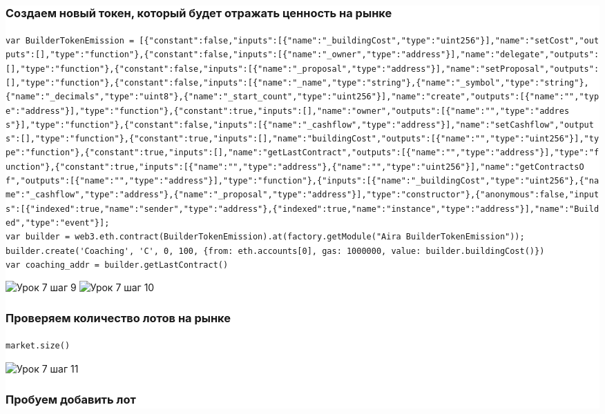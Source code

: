 ### Создаем новый токен, который будет отражать ценность на рынке

```
var BuilderTokenEmission = [{"constant":false,"inputs":[{"name":"_buildingCost","type":"uint256"}],"name":"setCost","outputs":[],"type":"function"},{"constant":false,"inputs":[{"name":"_owner","type":"address"}],"name":"delegate","outputs":[],"type":"function"},{"constant":false,"inputs":[{"name":"_proposal","type":"address"}],"name":"setProposal","outputs":[],"type":"function"},{"constant":false,"inputs":[{"name":"_name","type":"string"},{"name":"_symbol","type":"string"},{"name":"_decimals","type":"uint8"},{"name":"_start_count","type":"uint256"}],"name":"create","outputs":[{"name":"","type":"address"}],"type":"function"},{"constant":true,"inputs":[],"name":"owner","outputs":[{"name":"","type":"address"}],"type":"function"},{"constant":false,"inputs":[{"name":"_cashflow","type":"address"}],"name":"setCashflow","outputs":[],"type":"function"},{"constant":true,"inputs":[],"name":"buildingCost","outputs":[{"name":"","type":"uint256"}],"type":"function"},{"constant":true,"inputs":[],"name":"getLastContract","outputs":[{"name":"","type":"address"}],"type":"function"},{"constant":true,"inputs":[{"name":"","type":"address"},{"name":"","type":"uint256"}],"name":"getContractsOf","outputs":[{"name":"","type":"address"}],"type":"function"},{"inputs":[{"name":"_buildingCost","type":"uint256"},{"name":"_cashflow","type":"address"},{"name":"_proposal","type":"address"}],"type":"constructor"},{"anonymous":false,"inputs":[{"indexed":true,"name":"sender","type":"address"},{"indexed":true,"name":"instance","type":"address"}],"name":"Builded","type":"event"}];
var builder = web3.eth.contract(BuilderTokenEmission).at(factory.getModule("Aira BuilderTokenEmission"));
builder.create('Сoaching', 'C', 0, 100, {from: eth.accounts[0], gas: 1000000, value: builder.buildingCost()})
var coaching_addr = builder.getLastContract()
```

![Урок 7 шаг 9](https://raw.githubusercontent.com/airalab/learning-center/master/img/79.png)
![Урок 7 шаг 10](https://raw.githubusercontent.com/airalab/learning-center/master/img/710.png)

### Проверяем количество лотов на рынке

```
market.size()
```

![Урок 7 шаг 11](https://raw.githubusercontent.com/airalab/learning-center/master/img/711.png)

### Пробуем добавить лот

```
```